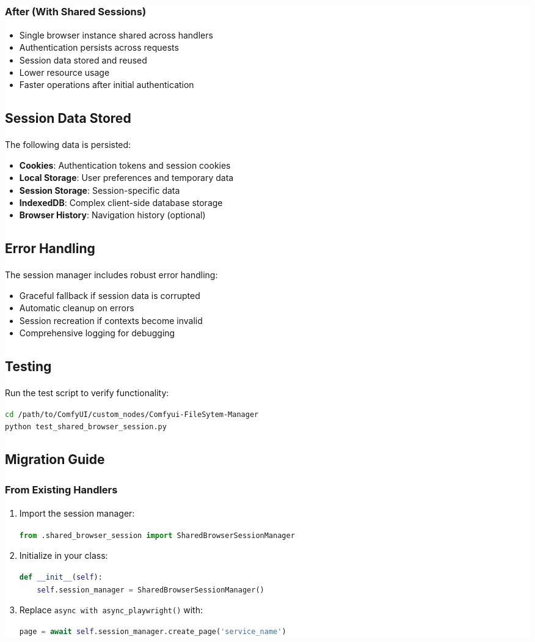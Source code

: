 ### After (With Shared Sessions)
- Single browser instance shared across handlers
- Authentication persists across requests
- Session data stored and reused
- Lower resource usage
- Faster operations after initial authentication

## Session Data Stored

The following data is persisted:

- **Cookies**: Authentication tokens and session cookies
- **Local Storage**: User preferences and temporary data
- **Session Storage**: Session-specific data
- **IndexedDB**: Complex client-side database storage
- **Browser History**: Navigation history (optional)

## Error Handling

The session manager includes robust error handling:

- Graceful fallback if session data is corrupted
- Automatic cleanup on errors
- Session recreation if contexts become invalid
- Comprehensive logging for debugging

## Testing

Run the test script to verify functionality:

```bash
cd /path/to/ComfyUI/custom_nodes/Comfyui-FileSytem-Manager
python test_shared_browser_session.py
```

## Migration Guide

### From Existing Handlers

1. Import the session manager:
   ```python
   from .shared_browser_session import SharedBrowserSessionManager
   ```

2. Initialize in your class:
   ```python
   def __init__(self):
       self.session_manager = SharedBrowserSessionManager()
   ```

3. Replace `async with async_playwright()` with:
   ```python
   page = await self.session_manager.create_page('service_name')
   ```
